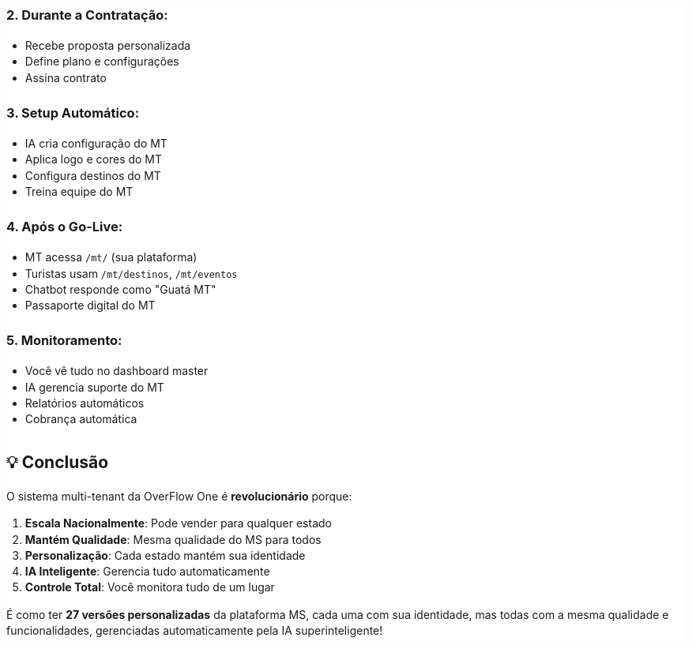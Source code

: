 ### **2. Durante a Contratação**:
- Recebe proposta personalizada
- Define plano e configurações
- Assina contrato

### **3. Setup Automático**:
- IA cria configuração do MT
- Aplica logo e cores do MT
- Configura destinos do MT
- Treina equipe do MT

### **4. Após o Go-Live**:
- MT acessa `/mt/` (sua plataforma)
- Turistas usam `/mt/destinos`, `/mt/eventos`
- Chatbot responde como "Guatá MT"
- Passaporte digital do MT

### **5. Monitoramento**:
- Você vê tudo no dashboard master
- IA gerencia suporte do MT
- Relatórios automáticos
- Cobrança automática

## 💡 **Conclusão**

O sistema multi-tenant da OverFlow One é **revolucionário** porque:

1. **Escala Nacionalmente**: Pode vender para qualquer estado
2. **Mantém Qualidade**: Mesma qualidade do MS para todos
3. **Personalização**: Cada estado mantém sua identidade
4. **IA Inteligente**: Gerencia tudo automaticamente
5. **Controle Total**: Você monitora tudo de um lugar

É como ter **27 versões personalizadas** da plataforma MS, cada uma com sua identidade, mas todas com a mesma qualidade e funcionalidades, gerenciadas automaticamente pela IA superinteligente! 